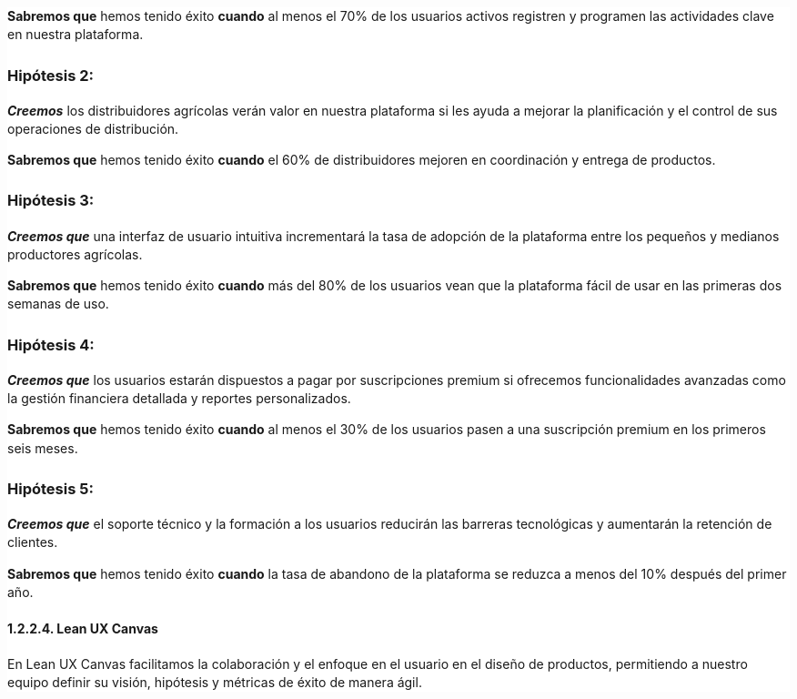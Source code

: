 **Sabremos que** hemos tenido éxito **cuando** al menos el 70% de los usuarios activos registren y programen las actividades clave en nuestra plataforma.

### Hipótesis 2:
***Creemos*** los distribuidores agrícolas verán valor en nuestra plataforma si les ayuda a mejorar la planificación y el control de sus operaciones de distribución.

**Sabremos que** hemos tenido éxito **cuando** el 60% de distribuidores mejoren en coordinación y entrega de productos.

### Hipótesis 3:
***Creemos que*** una interfaz de usuario intuitiva incrementará la tasa de adopción de la plataforma entre los pequeños y medianos productores agrícolas.

**Sabremos que** hemos tenido éxito **cuando** más del 80% de los usuarios vean que la plataforma fácil de usar en las primeras dos semanas de uso.

### Hipótesis 4:
***Creemos que*** los usuarios estarán dispuestos a pagar por suscripciones premium si ofrecemos funcionalidades avanzadas como la gestión financiera detallada y reportes personalizados.

**Sabremos que** hemos tenido éxito **cuando** al menos el 30% de los usuarios pasen a una suscripción premium en los primeros seis meses.

### Hipótesis 5:
***Creemos que*** el soporte técnico y la formación a los usuarios reducirán las barreras tecnológicas y aumentarán la retención de clientes.

**Sabremos que** hemos tenido éxito **cuando** la tasa de abandono de la plataforma se reduzca a menos del 10% después del primer año.

#### 1.2.2.4. Lean UX Canvas
En Lean UX Canvas facilitamos la colaboración y el enfoque en el usuario en el diseño de productos, permitiendo a nuestro equipo definir su visión, hipótesis y métricas de éxito de manera ágil.
